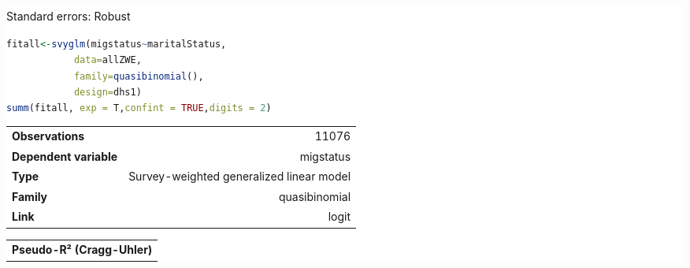 <sup></sup> Standard errors: Robust
</td>
</tr>
</tfoot>
</table>

``` r
fitall<-svyglm(migstatus~maritalStatus,
            data=allZWE,
            family=quasibinomial(),
            design=dhs1)
summ(fitall, exp = T,confint = TRUE,digits = 2)
```

<table class="table table-striped table-hover table-condensed table-responsive" style="width: auto !important; margin-left: auto; margin-right: auto;">
<tbody>
<tr>
<td style="text-align:left;font-weight: bold;">
Observations
</td>
<td style="text-align:right;">
11076
</td>
</tr>
<tr>
<td style="text-align:left;font-weight: bold;">
Dependent variable
</td>
<td style="text-align:right;">
migstatus
</td>
</tr>
<tr>
<td style="text-align:left;font-weight: bold;">
Type
</td>
<td style="text-align:right;">
Survey-weighted generalized linear model
</td>
</tr>
<tr>
<td style="text-align:left;font-weight: bold;">
Family
</td>
<td style="text-align:right;">
quasibinomial
</td>
</tr>
<tr>
<td style="text-align:left;font-weight: bold;">
Link
</td>
<td style="text-align:right;">
logit
</td>
</tr>
</tbody>
</table>
<table class="table table-striped table-hover table-condensed table-responsive" style="width: auto !important; margin-left: auto; margin-right: auto;">
<tbody>
<tr>
<td style="text-align:left;font-weight: bold;">
Pseudo-R² (Cragg-Uhler)